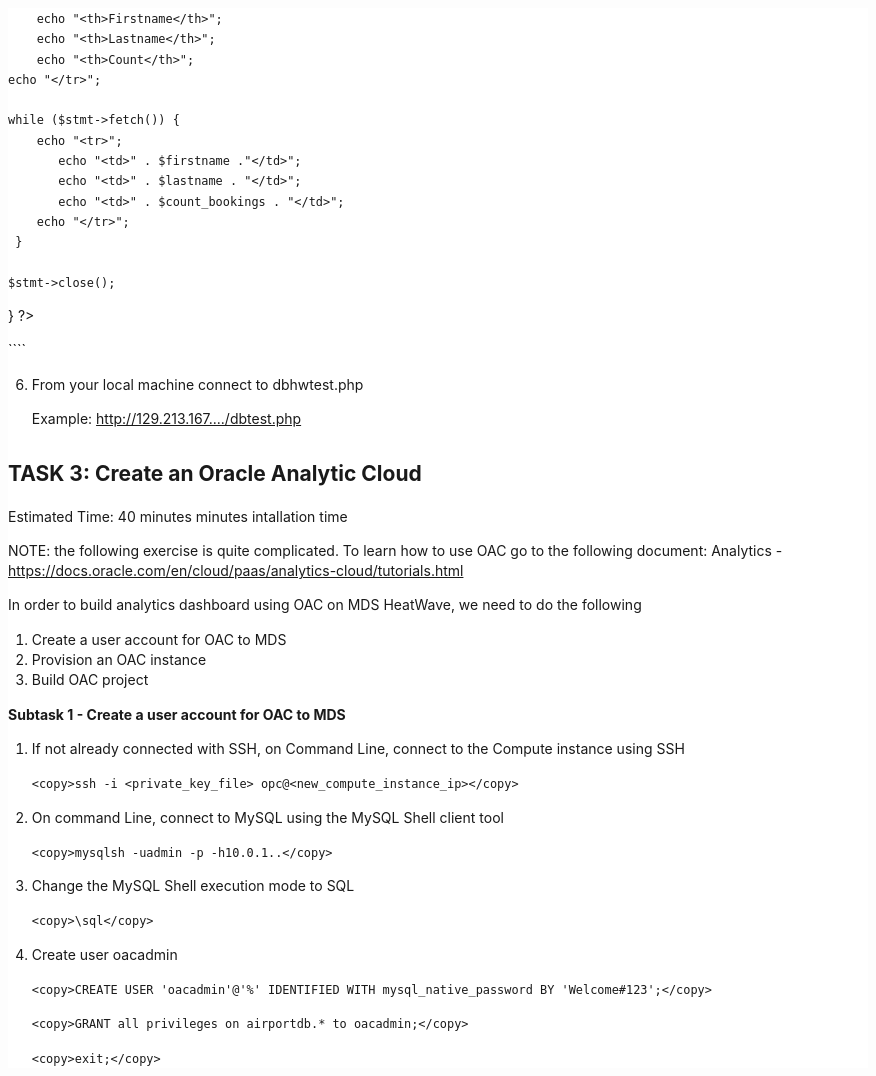        echo "<th>Firstname</th>";
        echo "<th>Lastname</th>";
        echo "<th>Count</th>";
    echo "</tr>";

    while ($stmt->fetch()) {
        echo "<tr>";
           echo "<td>" . $firstname ."</td>";
           echo "<td>" . $lastname . "</td>";
           echo "<td>" . $count_bookings . "</td>";
        echo "</tr>";
     }

    $stmt->close();
}
?>

</copy>
    ````

6.	From your local  machine connect to dbhwtest.php

    Example: http://129.213.167..../dbtest.php  

## **TASK 3:**  Create an Oracle Analytic Cloud

Estimated Time: 40 minutes minutes intallation time

NOTE:   the following exercise is quite complicated. To learn how to use OAC go to the following document:
Analytics - https://docs.oracle.com/en/cloud/paas/analytics-cloud/tutorials.html

In order to build analytics dashboard using OAC on MDS HeatWave, we need to do the following
1.	Create a user account for OAC to MDS
2.	Provision an OAC instance
3.	Build OAC project

**Subtask 1 - Create a user account for OAC to MDS**
1.	If not already connected with SSH, on Command Line, connect to the Compute instance using SSH

    ````
    <copy>ssh -i <private_key_file> opc@<new_compute_instance_ip></copy>
    ````
2.	On command Line, connect to MySQL using the MySQL Shell client tool

    ````
    <copy>mysqlsh -uadmin -p -h10.0.1..</copy>
    ````
3.	Change the MySQL Shell execution mode to SQL

    ````
    <copy>\sql</copy>
    ````
4. Create user oacadmin

    ````
    <copy>CREATE USER 'oacadmin'@'%' IDENTIFIED WITH mysql_native_password BY 'Welcome#123';</copy>
    ````
    ````
    <copy>GRANT all privileges on airportdb.* to oacadmin;</copy>
    ````
    ````
    <copy>exit;</copy>
    ````
